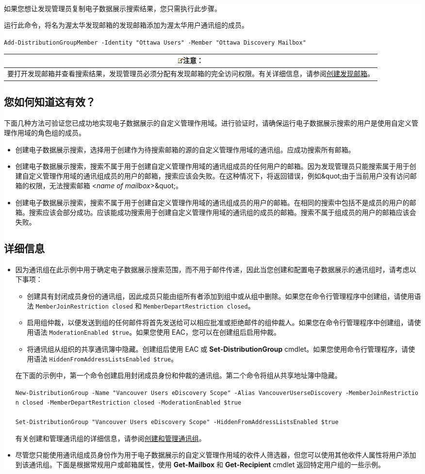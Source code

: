 如果您想让发现管理员复制电子数据展示搜索结果，您只需执行此步骤。

运行此命令，将名为渥太华发现邮箱的发现邮箱添加为渥太华用户通讯组的成员。

    Add-DistributionGroupMember -Identity "Ottawa Users" -Member "Ottawa Discovery Mailbox"

<table>
<thead>
<tr class="header">
<th><img src="images/Bb124558.note(EXCHG.150).gif" title="注意" alt="注意" />注意：</th>
</tr>
</thead>
<tbody>
<tr class="odd">
<td>要打开发现邮箱并查看搜索结果，发现管理员必须分配有发现邮箱的完全访问权限。有关详细信息，请参阅<a href="create-a-discovery-mailbox-exchange-2013-help.md">创建发现邮箱</a>。</td>
</tr>
</tbody>
</table>


## 您如何知道这有效？

下面几种方法可验证您已成功地实现电子数据展示的自定义管理作用域。进行验证时，请确保运行电子数据展示搜索的用户是使用自定义管理作用域的角色组的成员。

  - 创建电子数据展示搜索，选择用于创建作为待搜索邮箱的源的自定义管理作用域的通讯组。应成功搜索所有邮箱。

  - 创建电子数据展示搜索，搜索不属于用于创建自定义管理作用域的通讯组成员的任何用户的邮箱。因为发现管理员只能搜索属于用于创建自定义管理作用域的通讯组成员的用户的邮箱，搜索应该会失败。在这种情况下，将返回错误，例如\&quot;由于当前用户没有访问邮箱的权限，无法搜索邮箱 \<*name of mailbox*\>\&quot;。

  - 创建电子数据展示搜索，搜索不属于用于创建自定义管理作用域的通讯组成员的用户的邮箱。在相同的搜索中包括不是成员的用户的邮箱。搜索应该会部分成功。应该能成功搜索用于创建自定义管理作用域的通讯组的成员的邮箱。搜索不属于组成员的用户的邮箱应该会失败。

## 详细信息

  - 因为通讯组在此示例中用于确定电子数据展示搜索范围，而不用于邮件传递，因此当您创建和配置电子数据展示的通讯组时，请考虑以下事项：
    
      - 创建具有封闭成员身份的通讯组，因此成员只能由组所有者添加到组中或从组中删除。如果您在命令行管理程序中创建组，请使用语法 `MemberJoinRestriction closed` 和 `MemberDepartRestriction closed`。
    
      - 启用组仲裁，以便发送到组的任何邮件将首先发送给可以相应批准或拒绝邮件的组仲裁人。如果您在命令行管理程序中创建组，请使用语法 `ModerationEnabled $true`。如果您使用 EAC，您可以在创建组后启用仲裁。
    
      - 将通讯组从组织的共享通讯簿中隐藏。创建组后使用 EAC 或 **Set-DistributionGroup** cmdlet。如果您使用命令行管理程序，请使用语法 `HiddenFromAddressListsEnabled $true`。
    
    在下面的示例中，第一个命令创建启用封闭成员身份和仲裁的通讯组。第二个命令将组从共享地址簿中隐藏。
    
        New-DistributionGroup -Name "Vancouver Users eDiscovery Scope" -Alias VancouverUserseDiscovery -MemberJoinRestriction closed -MemberDepartRestriction closed -ModerationEnabled $true
    
        Set-DistributionGroup "Vancouver Users eDiscovery Scope" -HiddenFromAddressListsEnabled $true
    
    有关创建和管理通讯组的详细信息，请参阅[创建和管理通讯组](create-and-manage-distribution-groups-exchange-2013-help.md)。

  - 尽管您只能使用通讯组成员身份作为用于电子数据展示的自定义管理作用域的收件人筛选器，但您可以使用其他收件人属性将用户添加到该通讯组。下面是根据常规用户或邮箱属性，使用 **Get-Mailbox** 和 **Get-Recipient** cmdlet 返回特定用户组的一些示例。
    